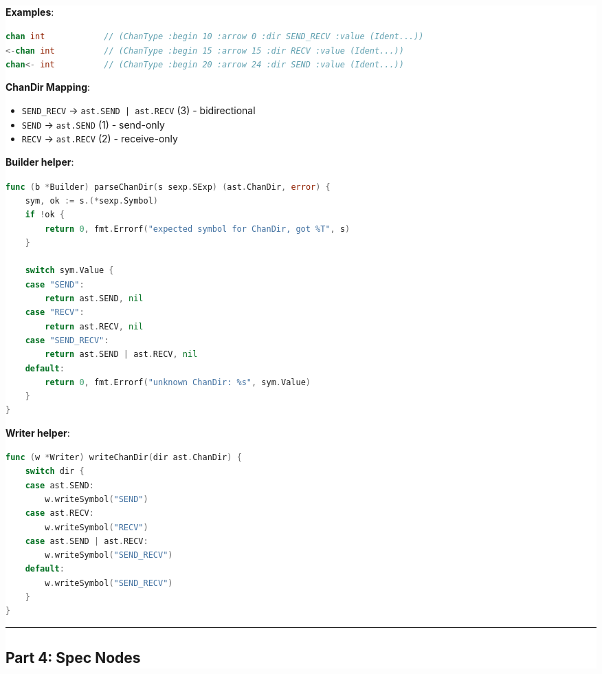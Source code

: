 **Examples**:

```go
chan int            // (ChanType :begin 10 :arrow 0 :dir SEND_RECV :value (Ident...))
<-chan int          // (ChanType :begin 15 :arrow 15 :dir RECV :value (Ident...))
chan<- int          // (ChanType :begin 20 :arrow 24 :dir SEND :value (Ident...))
```

**ChanDir Mapping**:

- `SEND_RECV` → `ast.SEND | ast.RECV` (3) - bidirectional
- `SEND` → `ast.SEND` (1) - send-only
- `RECV` → `ast.RECV` (2) - receive-only

**Builder helper**:

```go
func (b *Builder) parseChanDir(s sexp.SExp) (ast.ChanDir, error) {
    sym, ok := s.(*sexp.Symbol)
    if !ok {
        return 0, fmt.Errorf("expected symbol for ChanDir, got %T", s)
    }

    switch sym.Value {
    case "SEND":
        return ast.SEND, nil
    case "RECV":
        return ast.RECV, nil
    case "SEND_RECV":
        return ast.SEND | ast.RECV, nil
    default:
        return 0, fmt.Errorf("unknown ChanDir: %s", sym.Value)
    }
}
```

**Writer helper**:

```go
func (w *Writer) writeChanDir(dir ast.ChanDir) {
    switch dir {
    case ast.SEND:
        w.writeSymbol("SEND")
    case ast.RECV:
        w.writeSymbol("RECV")
    case ast.SEND | ast.RECV:
        w.writeSymbol("SEND_RECV")
    default:
        w.writeSymbol("SEND_RECV")
    }
}
```

---

## Part 4: Spec Nodes
